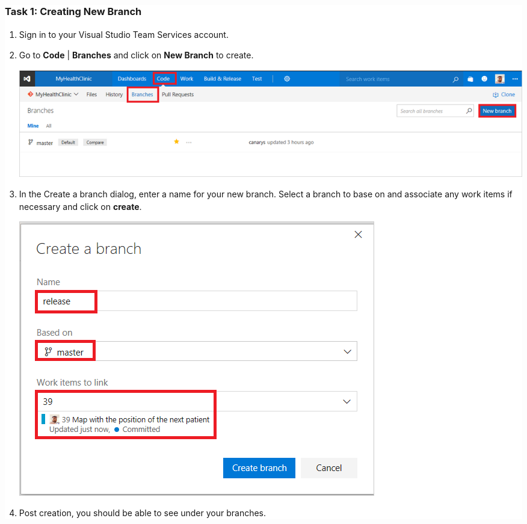 ### Task 1: Creating New Branch

1. Sign in to your Visual Studio Team Services account.

1. Go to **Code** \| **Branches** and click on **New Branch** to create.

   ![](images/44.png)

1. In the Create a branch dialog, enter a name for your new branch. Select a branch to base on and associate any work items if necessary and click on **create**.

   ![](images/45.png)

1. Post creation, you should be able to see under your branches.
